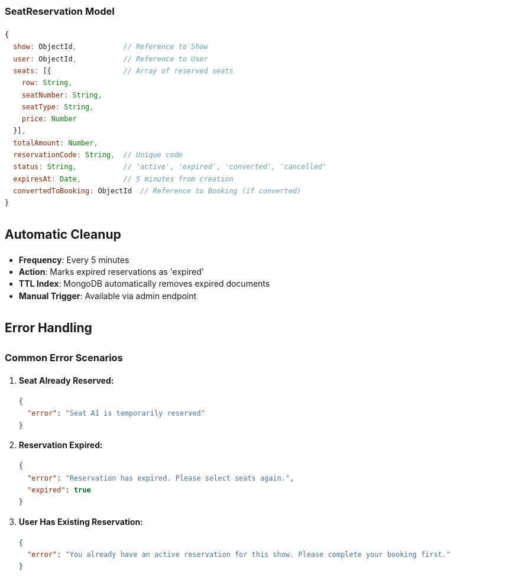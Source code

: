 ### SeatReservation Model

```javascript
{
  show: ObjectId,           // Reference to Show
  user: ObjectId,           // Reference to User
  seats: [{                 // Array of reserved seats
    row: String,
    seatNumber: String,
    seatType: String,
    price: Number
  }],
  totalAmount: Number,
  reservationCode: String,  // Unique code
  status: String,           // 'active', 'expired', 'converted', 'cancelled'
  expiresAt: Date,          // 5 minutes from creation
  convertedToBooking: ObjectId  // Reference to Booking (if converted)
}
```

## Automatic Cleanup

- **Frequency**: Every 5 minutes
- **Action**: Marks expired reservations as 'expired'
- **TTL Index**: MongoDB automatically removes expired documents
- **Manual Trigger**: Available via admin endpoint

## Error Handling

### Common Error Scenarios

1. **Seat Already Reserved:**
   ```json
   {
     "error": "Seat A1 is temporarily reserved"
   }
   ```

2. **Reservation Expired:**
   ```json
   {
     "error": "Reservation has expired. Please select seats again.",
     "expired": true
   }
   ```

3. **User Has Existing Reservation:**
   ```json
   {
     "error": "You already have an active reservation for this show. Please complete your booking first."
   }
   ```
